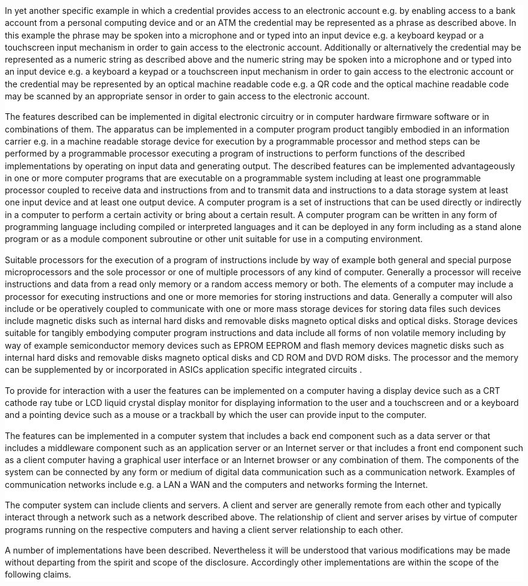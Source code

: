 In yet another specific example in which a credential provides access to an electronic account e.g. by enabling access to a bank account from a personal computing device and or an ATM the credential may be represented as a phrase as described above. In this example the phrase may be spoken into a microphone and or typed into an input device e.g. a keyboard keypad or a touchscreen input mechanism in order to gain access to the electronic account. Additionally or alternatively the credential may be represented as a numeric string as described above and the numeric string may be spoken into a microphone and or typed into an input device e.g. a keyboard a keypad or a touchscreen input mechanism in order to gain access to the electronic account or the credential may be represented by an optical machine readable code e.g. a QR code and the optical machine readable code may be scanned by an appropriate sensor in order to gain access to the electronic account.

The features described can be implemented in digital electronic circuitry or in computer hardware firmware software or in combinations of them. The apparatus can be implemented in a computer program product tangibly embodied in an information carrier e.g. in a machine readable storage device for execution by a programmable processor and method steps can be performed by a programmable processor executing a program of instructions to perform functions of the described implementations by operating on input data and generating output. The described features can be implemented advantageously in one or more computer programs that are executable on a programmable system including at least one programmable processor coupled to receive data and instructions from and to transmit data and instructions to a data storage system at least one input device and at least one output device. A computer program is a set of instructions that can be used directly or indirectly in a computer to perform a certain activity or bring about a certain result. A computer program can be written in any form of programming language including compiled or interpreted languages and it can be deployed in any form including as a stand alone program or as a module component subroutine or other unit suitable for use in a computing environment.

Suitable processors for the execution of a program of instructions include by way of example both general and special purpose microprocessors and the sole processor or one of multiple processors of any kind of computer. Generally a processor will receive instructions and data from a read only memory or a random access memory or both. The elements of a computer may include a processor for executing instructions and one or more memories for storing instructions and data. Generally a computer will also include or be operatively coupled to communicate with one or more mass storage devices for storing data files such devices include magnetic disks such as internal hard disks and removable disks magneto optical disks and optical disks. Storage devices suitable for tangibly embodying computer program instructions and data include all forms of non volatile memory including by way of example semiconductor memory devices such as EPROM EEPROM and flash memory devices magnetic disks such as internal hard disks and removable disks magneto optical disks and CD ROM and DVD ROM disks. The processor and the memory can be supplemented by or incorporated in ASICs application specific integrated circuits .

To provide for interaction with a user the features can be implemented on a computer having a display device such as a CRT cathode ray tube or LCD liquid crystal display monitor for displaying information to the user and a touchscreen and or a keyboard and a pointing device such as a mouse or a trackball by which the user can provide input to the computer.

The features can be implemented in a computer system that includes a back end component such as a data server or that includes a middleware component such as an application server or an Internet server or that includes a front end component such as a client computer having a graphical user interface or an Internet browser or any combination of them. The components of the system can be connected by any form or medium of digital data communication such as a communication network. Examples of communication networks include e.g. a LAN a WAN and the computers and networks forming the Internet.

The computer system can include clients and servers. A client and server are generally remote from each other and typically interact through a network such as a network described above. The relationship of client and server arises by virtue of computer programs running on the respective computers and having a client server relationship to each other.

A number of implementations have been described. Nevertheless it will be understood that various modifications may be made without departing from the spirit and scope of the disclosure. Accordingly other implementations are within the scope of the following claims.

